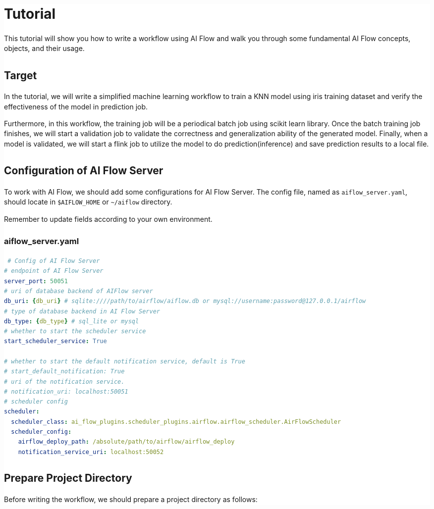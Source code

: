 
# Tutorial

This tutorial will show you how to write a workflow using AI Flow and walk you through some fundamental AI Flow concepts, objects, and their usage.

## Target

In the tutorial, we will write a simplified machine learning workflow to train a KNN model using iris training dataset and verify the effectiveness of the model in prediction job. 

Furthermore, in this workflow, the training job will be a periodical batch job using scikit learn library. Once the batch training job finishes, we will start a validation job to validate the correctness and generalization ability of the generated model. Finally, when a model is validated, we will start a flink  job to utilize the model to do prediction(inference) and save prediction results to a local file.


## Configuration of AI Flow Server
To work with AI Flow, we should add some configurations for AI Flow Server.
The config file, named as `aiflow_server.yaml`, should locate in `$AIFLOW_HOME` or `~/aiflow` directory.

Remember to update fields according to your own environment.

### aiflow_server.yaml
```yaml
 # Config of AI Flow Server
# endpoint of AI Flow Server
server_port: 50051
# uri of database backend of AIFlow server
db_uri: {db_uri} # sqlite:////path/to/airflow/aiflow.db or mysql://username:password@127.0.0.1/airflow
# type of database backend in AI Flow Server
db_type: {db_type} # sql_lite or mysql
# whether to start the scheduler service
start_scheduler_service: True

# whether to start the default notification service, default is True
# start_default_notification: True
# uri of the notification service. 
# notification_uri: localhost:50051
# scheduler config
scheduler:
  scheduler_class: ai_flow_plugins.scheduler_plugins.airflow.airflow_scheduler.AirFlowScheduler
  scheduler_config:
    airflow_deploy_path: /absolute/path/to/airflow/airflow_deploy
    notification_service_uri: localhost:50052
```

## Prepare Project Directory
Before writing the workflow, we should prepare a project directory as follows:
